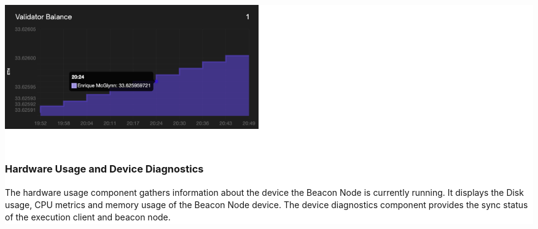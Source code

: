 <img src="imgs/ui-validator-balance2.png" width="48%" style="margin-bottom: 25px" alt="validator-balance2" />

### Hardware Usage and Device Diagnostics

The hardware usage component gathers information about the device the Beacon Node is currently running. It displays the Disk usage, CPU metrics and memory usage of the Beacon Node device. The device diagnostics component provides the sync status of the execution client and beacon node.
